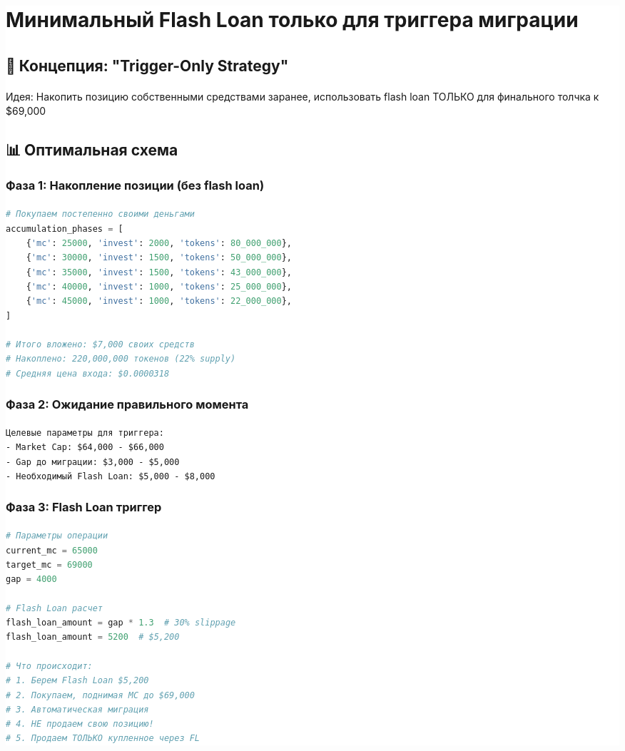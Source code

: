 # Минимальный Flash Loan только для триггера миграции

## 🎯 Концепция: "Trigger-Only Strategy"

Идея: Накопить позицию собственными средствами заранее, использовать flash loan ТОЛЬКО для финального толчка к $69,000

## 📊 Оптимальная схема

### Фаза 1: Накопление позиции (без flash loan)

```python
# Покупаем постепенно своими деньгами
accumulation_phases = [
    {'mc': 25000, 'invest': 2000, 'tokens': 80_000_000},
    {'mc': 30000, 'invest': 1500, 'tokens': 50_000_000},
    {'mc': 35000, 'invest': 1500, 'tokens': 43_000_000},
    {'mc': 40000, 'invest': 1000, 'tokens': 25_000_000},
    {'mc': 45000, 'invest': 1000, 'tokens': 22_000_000},
]

# Итого вложено: $7,000 своих средств
# Накоплено: 220,000,000 токенов (22% supply)
# Средняя цена входа: $0.0000318
```

### Фаза 2: Ожидание правильного момента

```
Целевые параметры для триггера:
- Market Cap: $64,000 - $66,000
- Gap до миграции: $3,000 - $5,000
- Необходимый Flash Loan: $5,000 - $8,000
```

### Фаза 3: Flash Loan триггер

```python
# Параметры операции
current_mc = 65000
target_mc = 69000
gap = 4000

# Flash Loan расчет
flash_loan_amount = gap * 1.3  # 30% slippage
flash_loan_amount = 5200  # $5,200

# Что происходит:
# 1. Берем Flash Loan $5,200
# 2. Покупаем, поднимая MC до $69,000
# 3. Автоматическая миграция
# 4. НЕ продаем свою позицию!
# 5. Продаем ТОЛЬКО купленное через FL
```
